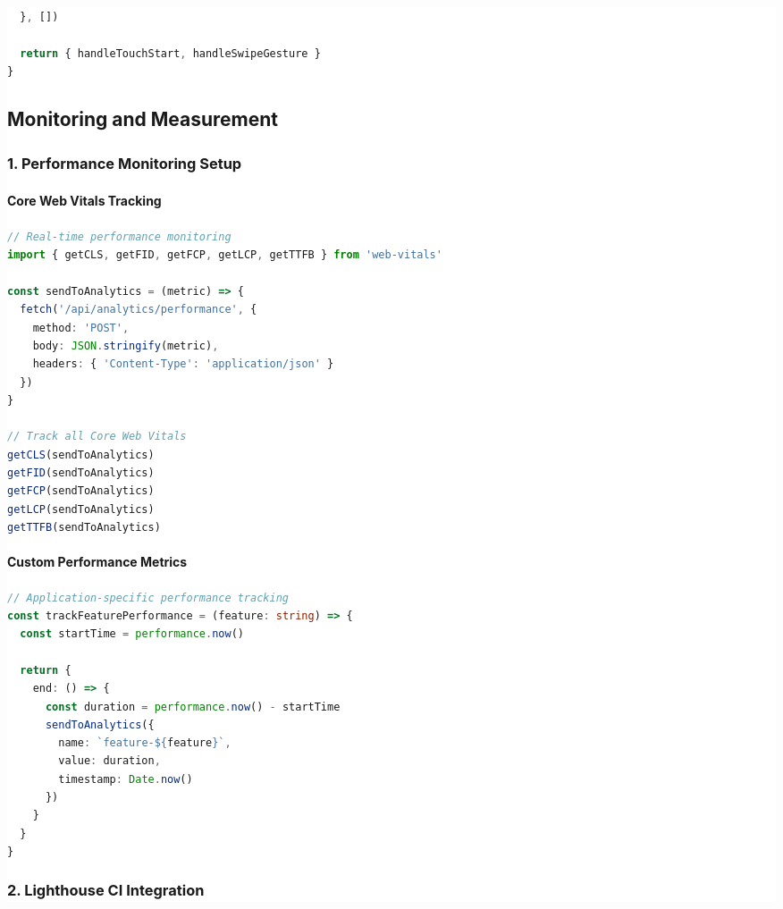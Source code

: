 ```typescript
  }, [])
  
  return { handleTouchStart, handleSwipeGesture }
}
```

## Monitoring and Measurement

### 1. Performance Monitoring Setup

#### Core Web Vitals Tracking
```typescript
// Real-time performance monitoring
import { getCLS, getFID, getFCP, getLCP, getTTFB } from 'web-vitals'

const sendToAnalytics = (metric) => {
  fetch('/api/analytics/performance', {
    method: 'POST',
    body: JSON.stringify(metric),
    headers: { 'Content-Type': 'application/json' }
  })
}

// Track all Core Web Vitals
getCLS(sendToAnalytics)
getFID(sendToAnalytics)
getFCP(sendToAnalytics)
getLCP(sendToAnalytics)
getTTFB(sendToAnalytics)
```

#### Custom Performance Metrics
```typescript
// Application-specific performance tracking
const trackFeaturePerformance = (feature: string) => {
  const startTime = performance.now()
  
  return {
    end: () => {
      const duration = performance.now() - startTime
      sendToAnalytics({
        name: `feature-${feature}`,
        value: duration,
        timestamp: Date.now()
      })
    }
  }
}
```

### 2. Lighthouse CI Integration
